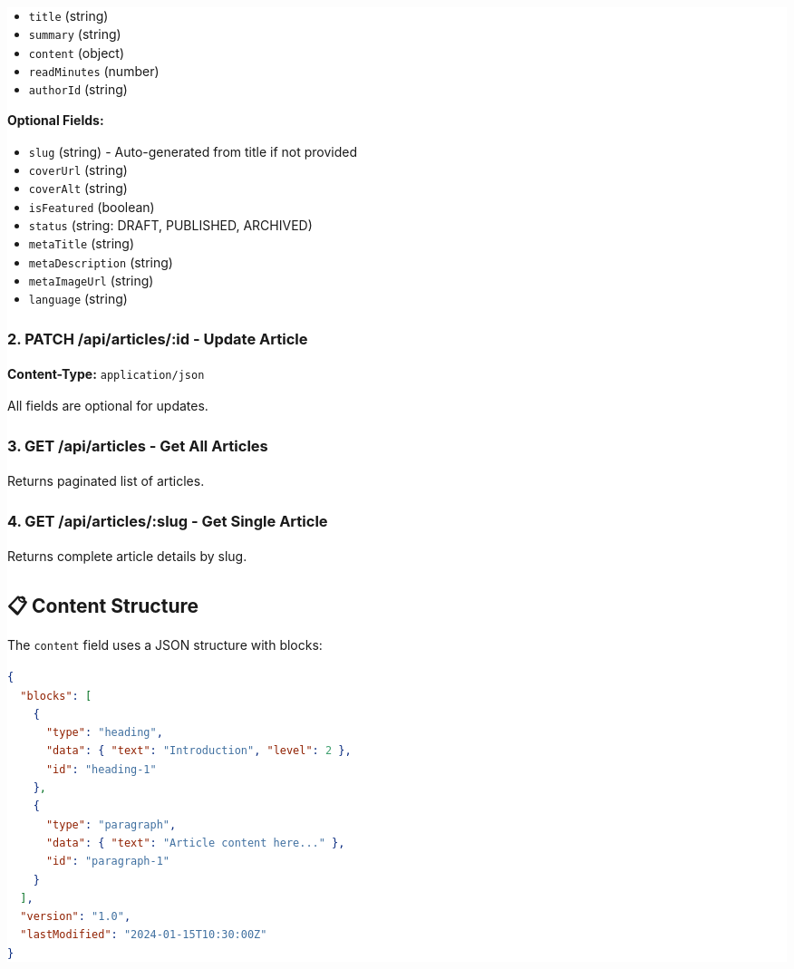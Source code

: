 - `title` (string)
- `summary` (string)
- `content` (object)
- `readMinutes` (number)
- `authorId` (string)

**Optional Fields:**

- `slug` (string) - Auto-generated from title if not provided
- `coverUrl` (string)
- `coverAlt` (string)
- `isFeatured` (boolean)
- `status` (string: DRAFT, PUBLISHED, ARCHIVED)
- `metaTitle` (string)
- `metaDescription` (string)
- `metaImageUrl` (string)
- `language` (string)

### 2. **PATCH /api/articles/:id** - Update Article

**Content-Type:** `application/json`

All fields are optional for updates.

### 3. **GET /api/articles** - Get All Articles

Returns paginated list of articles.

### 4. **GET /api/articles/:slug** - Get Single Article

Returns complete article details by slug.

## 📋 Content Structure

The `content` field uses a JSON structure with blocks:

```json
{
  "blocks": [
    {
      "type": "heading",
      "data": { "text": "Introduction", "level": 2 },
      "id": "heading-1"
    },
    {
      "type": "paragraph",
      "data": { "text": "Article content here..." },
      "id": "paragraph-1"
    }
  ],
  "version": "1.0",
  "lastModified": "2024-01-15T10:30:00Z"
}
```
